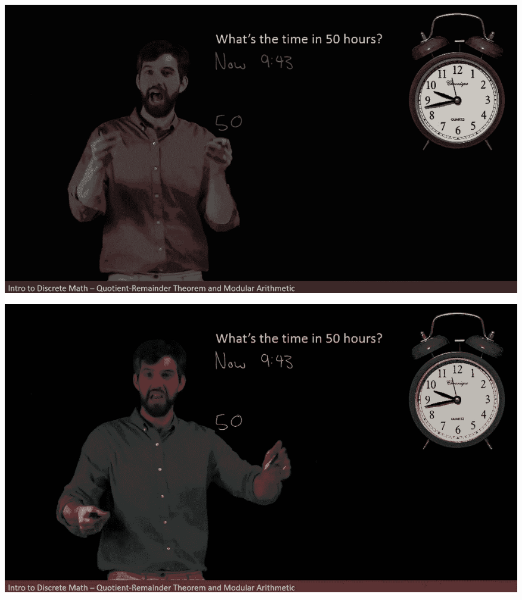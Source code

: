 ![](img/25ac9929bb60f250bf109368b036c6c4_100.png)

![](img/25ac9929bb60f250bf109368b036c6c4_101.png)
